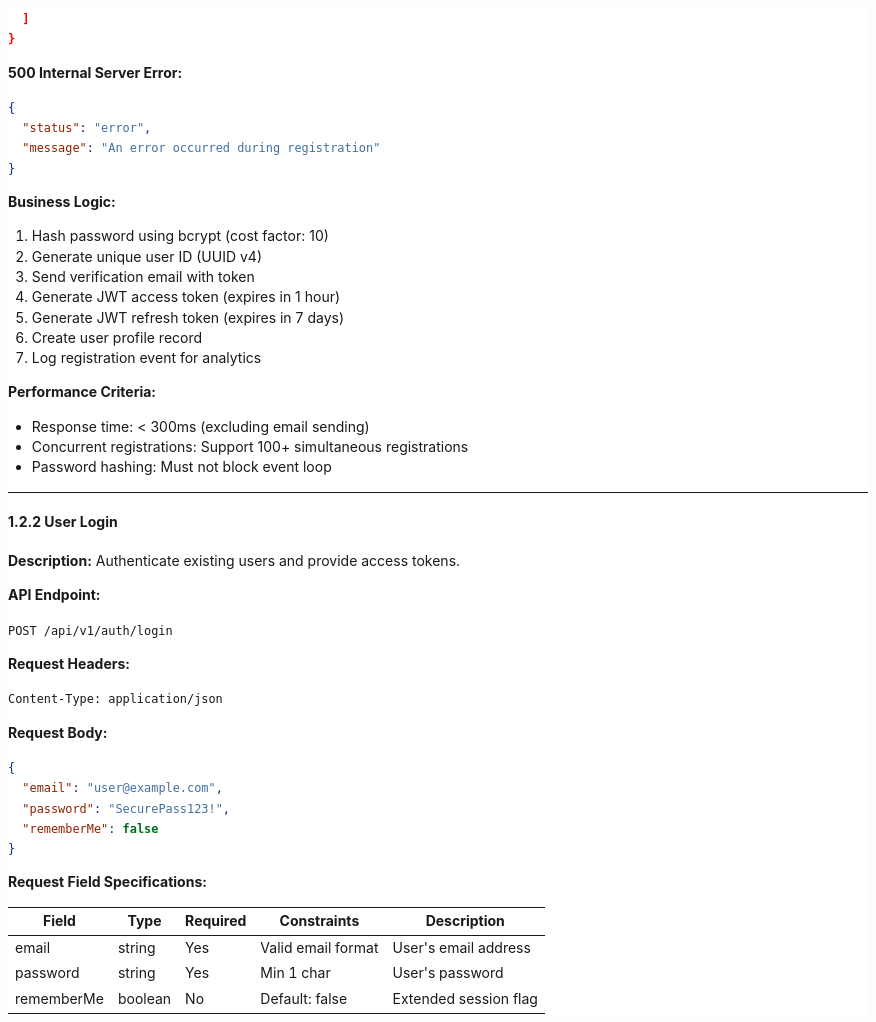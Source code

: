 ```json
  ]
}
```

**500 Internal Server Error:**
```json
{
  "status": "error",
  "message": "An error occurred during registration"
}
```

**Business Logic:**
1. Hash password using bcrypt (cost factor: 10)
2. Generate unique user ID (UUID v4)
3. Send verification email with token
4. Generate JWT access token (expires in 1 hour)
5. Generate JWT refresh token (expires in 7 days)
6. Create user profile record
7. Log registration event for analytics

**Performance Criteria:**
- Response time: < 300ms (excluding email sending)
- Concurrent registrations: Support 100+ simultaneous registrations
- Password hashing: Must not block event loop

---

#### 1.2.2 User Login

**Description:** Authenticate existing users and provide access tokens.

**API Endpoint:**
```
POST /api/v1/auth/login
```

**Request Headers:**
```
Content-Type: application/json
```

**Request Body:**
```json
{
  "email": "user@example.com",
  "password": "SecurePass123!",
  "rememberMe": false
}
```

**Request Field Specifications:**

| Field | Type | Required | Constraints | Description |
|-------|------|----------|-------------|-------------|
| email | string | Yes | Valid email format | User's email address |
| password | string | Yes | Min 1 char | User's password |
| rememberMe | boolean | No | Default: false | Extended session flag |
